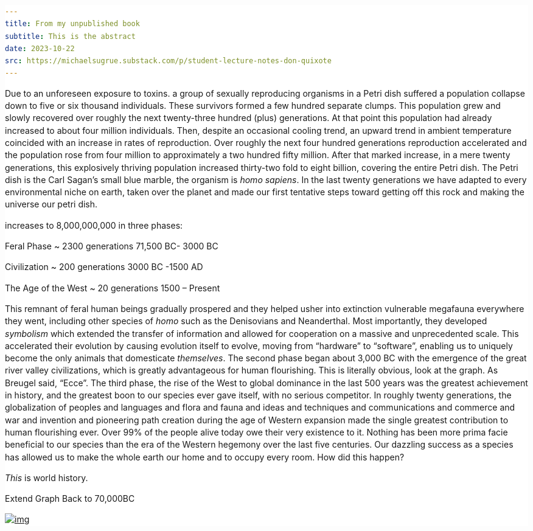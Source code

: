 ```yaml
---
title: From my unpublished book
subtitle: This is the abstract
date: 2023-10-22
src: https://michaelsugrue.substack.com/p/student-lecture-notes-don-quixote
---
```


Due to an unforeseen exposure to toxins. a group of sexually  reproducing organisms in a Petri dish suffered a population collapse  down to five or six thousand individuals. These survivors formed a few  hundred separate clumps. This population grew and slowly recovered over  roughly the next twenty-three hundred (plus) generations. At that point  this population had already increased to about four million individuals. Then, despite an occasional cooling trend, an upward trend in ambient  temperature coincided with an increase in rates of reproduction. Over  roughly the next four hundred generations reproduction accelerated and  the population rose from four million to approximately a two hundred  fifty million. After that marked increase, in a mere twenty generations, this explosively thriving population increased thirty-two fold to eight billion, covering the entire Petri dish. The Petri dish is the Carl  Sagan’s small blue marble, the organism is *homo sapiens*. In the last twenty generations we have adapted to every environmental  niche on earth, taken over the planet and made our first tentative steps toward getting off this rock and making the universe our petri dish.

increases to 8,000,000,000 in three phases:

Feral Phase ~ 2300 generations 71,500 BC- 3000 BC

Civilization ~ 200 generations 3000 BC -1500 AD

The Age of the West ~ 20 generations 1500 – Present

This remnant of feral human beings gradually prospered and they helped usher into extinction vulnerable megafauna everywhere they went, including  other species of *homo* such as the Denisovians and Neanderthal. Most importantly, they developed *symbolism* which extended the transfer of information and allowed for cooperation  on a massive and unprecedented scale. This accelerated their evolution  by causing evolution itself to evolve, moving from “hardware” to  “software”, enabling us to uniquely become the only animals that  domesticate *themselves*. The second phase began  about 3,000 BC with the emergence of the great river valley  civilizations, which is greatly advantageous for human flourishing. This is literally obvious, look at the graph. As Breugel said, “Ecce”. The  third phase, the rise of the West to global dominance in the last 500  years was the greatest achievement in history, and the greatest boon to  our species ever gave itself, with no serious competitor. In roughly  twenty generations, the globalization of peoples and languages and flora and fauna and ideas and techniques and communications and commerce and  war and invention and pioneering path creation during the age of Western expansion made the single greatest contribution to human flourishing  ever. Over 99% of the people alive today owe their very existence to it. Nothing has been more prima facie beneficial to our species than the  era of the Western hegemony over the last five centuries. Our dazzling  success as a species has allowed us to make the whole earth our home and to occupy every room. How did this happen?

*This* is world history.

Extend Graph Back to 70,000BC

[![img](https://substackcdn.com/image/fetch/w_1456,c_limit,f_auto,q_auto:good,fl_progressive:steep/https%3A%2F%2Fsubstack-post-media.s3.amazonaws.com%2Fpublic%2Fimages%2F1f096c26-6ba0-43ca-b2d0-c5419a35d04d_2674x1881.png)](https://substackcdn.com/image/fetch/f_auto,q_auto:good,fl_progressive:steep/https%3A%2F%2Fsubstack-post-media.s3.amazonaws.com%2Fpublic%2Fimages%2F1f096c26-6ba0-43ca-b2d0-c5419a35d04d_2674x1881.png)
